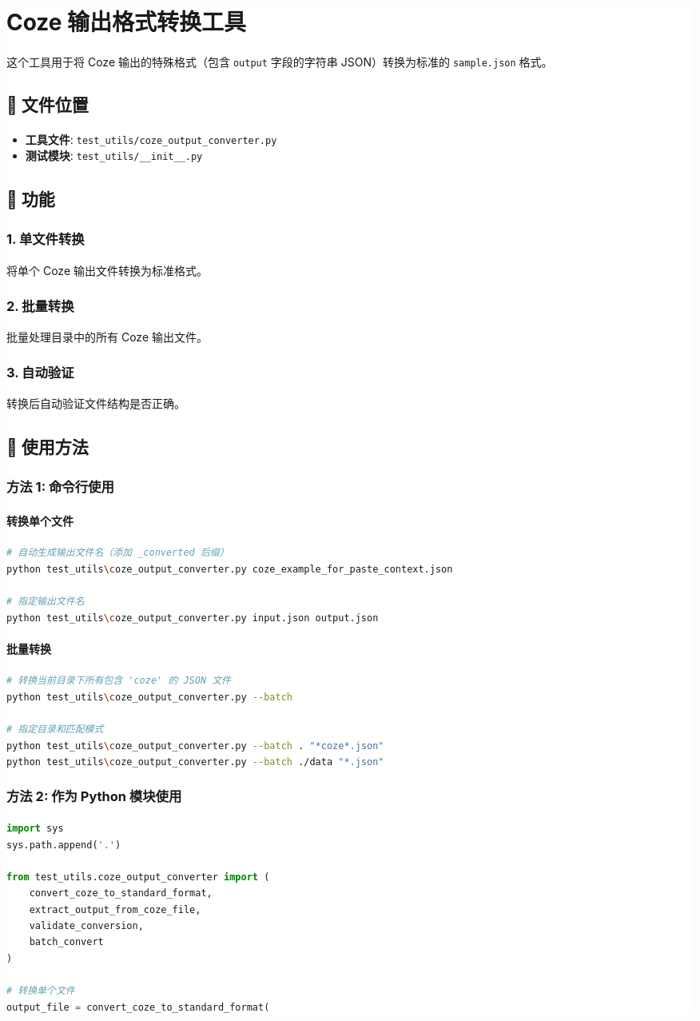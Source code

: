 # Coze 输出格式转换工具

这个工具用于将 Coze 输出的特殊格式（包含 `output` 字段的字符串 JSON）转换为标准的 `sample.json` 格式。

## 📁 文件位置

- **工具文件**: `test_utils/coze_output_converter.py`
- **测试模块**: `test_utils/__init__.py`

## 🎯 功能

### 1. 单文件转换

将单个 Coze 输出文件转换为标准格式。

### 2. 批量转换

批量处理目录中的所有 Coze 输出文件。

### 3. 自动验证

转换后自动验证文件结构是否正确。

## 📖 使用方法

### 方法 1: 命令行使用

#### 转换单个文件

```bash
# 自动生成输出文件名（添加 _converted 后缀）
python test_utils\coze_output_converter.py coze_example_for_paste_context.json

# 指定输出文件名
python test_utils\coze_output_converter.py input.json output.json
```

#### 批量转换

```bash
# 转换当前目录下所有包含 'coze' 的 JSON 文件
python test_utils\coze_output_converter.py --batch

# 指定目录和匹配模式
python test_utils\coze_output_converter.py --batch . "*coze*.json"
python test_utils\coze_output_converter.py --batch ./data "*.json"
```

### 方法 2: 作为 Python 模块使用

```python
import sys
sys.path.append('.')

from test_utils.coze_output_converter import (
    convert_coze_to_standard_format,
    extract_output_from_coze_file,
    validate_conversion,
    batch_convert
)

# 转换单个文件
output_file = convert_coze_to_standard_format(
```